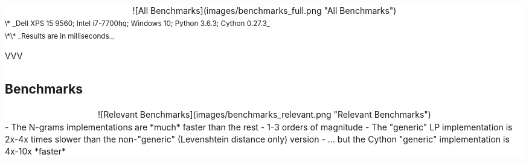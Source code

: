 <div style="text-align:center">
![All Benchmarks](images/benchmarks_full.png "All Benchmarks")
</div>

<small>
\* _Dell XPS 15 9560; Intel i7-7700hq; Windows 10; Python 3.6.3; Cython 0.27.3_
<br>
\*\* _Results are in milliseconds._
</small>

VVV

## Benchmarks

<div style="text-align:center">
![Relevant Benchmarks](images/benchmarks_relevant.png "Relevant Benchmarks")
</div>

<div class="auto-fragment">
-   The N-grams implementations are *much* faster than the rest
    -   1-3 orders of magnitude
-   The "generic" LP implementation is 2x-4x times slower than the
    non-"generic" (Levenshtein distance only) version
-   ... but the Cython "generic" implementation is 4x-10x *faster*
</div>
